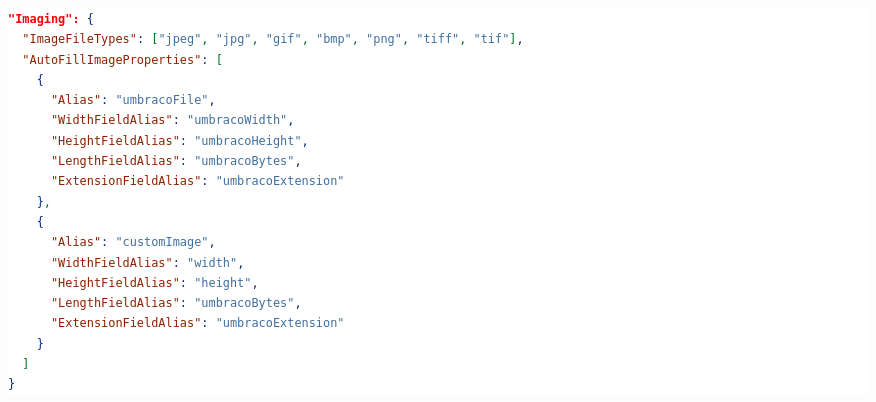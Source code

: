 ```json
"Imaging": {
  "ImageFileTypes": ["jpeg", "jpg", "gif", "bmp", "png", "tiff", "tif"],
  "AutoFillImageProperties": [
    {
      "Alias": "umbracoFile",
      "WidthFieldAlias": "umbracoWidth",
      "HeightFieldAlias": "umbracoHeight",
      "LengthFieldAlias": "umbracoBytes",
      "ExtensionFieldAlias": "umbracoExtension"
    },
    {
      "Alias": "customImage",
      "WidthFieldAlias": "width",
      "HeightFieldAlias": "height",
      "LengthFieldAlias": "umbracoBytes",
      "ExtensionFieldAlias": "umbracoExtension"
    }
  ]
}
```
